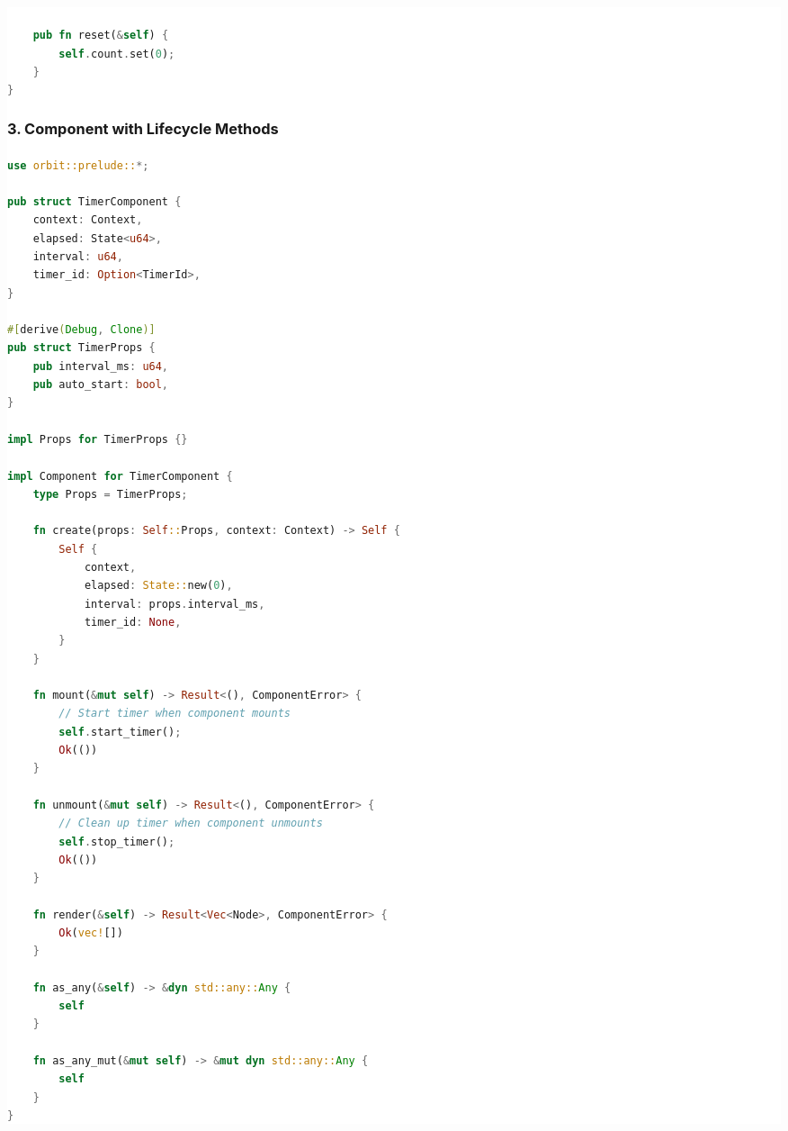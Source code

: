 ```rust
    
    pub fn reset(&self) {
        self.count.set(0);
    }
}
```

### 3. Component with Lifecycle Methods

```rust
use orbit::prelude::*;

pub struct TimerComponent {
    context: Context,
    elapsed: State<u64>,
    interval: u64,
    timer_id: Option<TimerId>,
}

#[derive(Debug, Clone)]
pub struct TimerProps {
    pub interval_ms: u64,
    pub auto_start: bool,
}

impl Props for TimerProps {}

impl Component for TimerComponent {
    type Props = TimerProps;
    
    fn create(props: Self::Props, context: Context) -> Self {
        Self {
            context,
            elapsed: State::new(0),
            interval: props.interval_ms,
            timer_id: None,
        }
    }
    
    fn mount(&mut self) -> Result<(), ComponentError> {
        // Start timer when component mounts
        self.start_timer();
        Ok(())
    }
    
    fn unmount(&mut self) -> Result<(), ComponentError> {
        // Clean up timer when component unmounts
        self.stop_timer();
        Ok(())
    }
    
    fn render(&self) -> Result<Vec<Node>, ComponentError> {
        Ok(vec![])
    }
    
    fn as_any(&self) -> &dyn std::any::Any {
        self
    }
    
    fn as_any_mut(&mut self) -> &mut dyn std::any::Any {
        self
    }
}
```